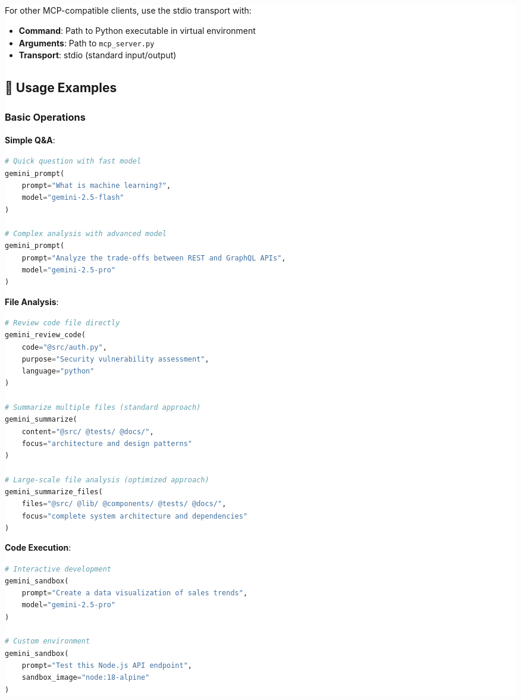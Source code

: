 For other MCP-compatible clients, use the stdio transport with:
- **Command**: Path to Python executable in virtual environment
- **Arguments**: Path to `mcp_server.py`
- **Transport**: stdio (standard input/output)

## 🎯 Usage Examples

### Basic Operations

**Simple Q&A**:
```python
# Quick question with fast model
gemini_prompt(
    prompt="What is machine learning?",
    model="gemini-2.5-flash"
)

# Complex analysis with advanced model
gemini_prompt(
    prompt="Analyze the trade-offs between REST and GraphQL APIs",
    model="gemini-2.5-pro"
)
```

**File Analysis**:
```python
# Review code file directly
gemini_review_code(
    code="@src/auth.py",
    purpose="Security vulnerability assessment",
    language="python"
)

# Summarize multiple files (standard approach)
gemini_summarize(
    content="@src/ @tests/ @docs/",
    focus="architecture and design patterns"
)

# Large-scale file analysis (optimized approach)
gemini_summarize_files(
    files="@src/ @lib/ @components/ @tests/ @docs/",
    focus="complete system architecture and dependencies"
)
```

**Code Execution**:
```python
# Interactive development
gemini_sandbox(
    prompt="Create a data visualization of sales trends",
    model="gemini-2.5-pro"
)

# Custom environment
gemini_sandbox(
    prompt="Test this Node.js API endpoint",
    sandbox_image="node:18-alpine"
)
```
